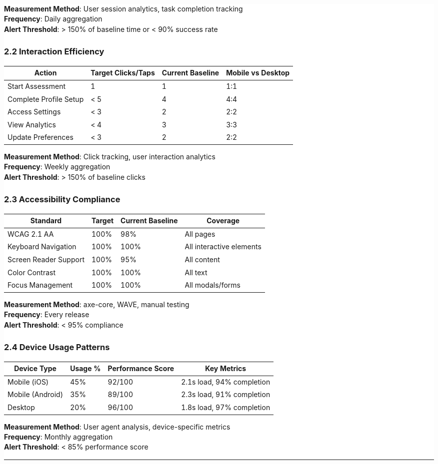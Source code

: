 **Measurement Method**: User session analytics, task completion tracking  
**Frequency**: Daily aggregation  
**Alert Threshold**: > 150% of baseline time or < 90% success rate

### 2.2 Interaction Efficiency

| Action | Target Clicks/Taps | Current Baseline | Mobile vs Desktop |
|--------|-------------------|------------------|-------------------|
| Start Assessment | 1 | 1 | 1:1 |
| Complete Profile Setup | < 5 | 4 | 4:4 |
| Access Settings | < 3 | 2 | 2:2 |
| View Analytics | < 4 | 3 | 3:3 |
| Update Preferences | < 3 | 2 | 2:2 |

**Measurement Method**: Click tracking, user interaction analytics  
**Frequency**: Weekly aggregation  
**Alert Threshold**: > 150% of baseline clicks

### 2.3 Accessibility Compliance

| Standard | Target | Current Baseline | Coverage |
|----------|--------|------------------|----------|
| WCAG 2.1 AA | 100% | 98% | All pages |
| Keyboard Navigation | 100% | 100% | All interactive elements |
| Screen Reader Support | 100% | 95% | All content |
| Color Contrast | 100% | 100% | All text |
| Focus Management | 100% | 100% | All modals/forms |

**Measurement Method**: axe-core, WAVE, manual testing  
**Frequency**: Every release  
**Alert Threshold**: < 95% compliance

### 2.4 Device Usage Patterns

| Device Type | Usage % | Performance Score | Key Metrics |
|-------------|---------|-------------------|-------------|
| Mobile (iOS) | 45% | 92/100 | 2.1s load, 94% completion |
| Mobile (Android) | 35% | 89/100 | 2.3s load, 91% completion |
| Desktop | 20% | 96/100 | 1.8s load, 97% completion |

**Measurement Method**: User agent analysis, device-specific metrics  
**Frequency**: Monthly aggregation  
**Alert Threshold**: < 85% performance score

---
